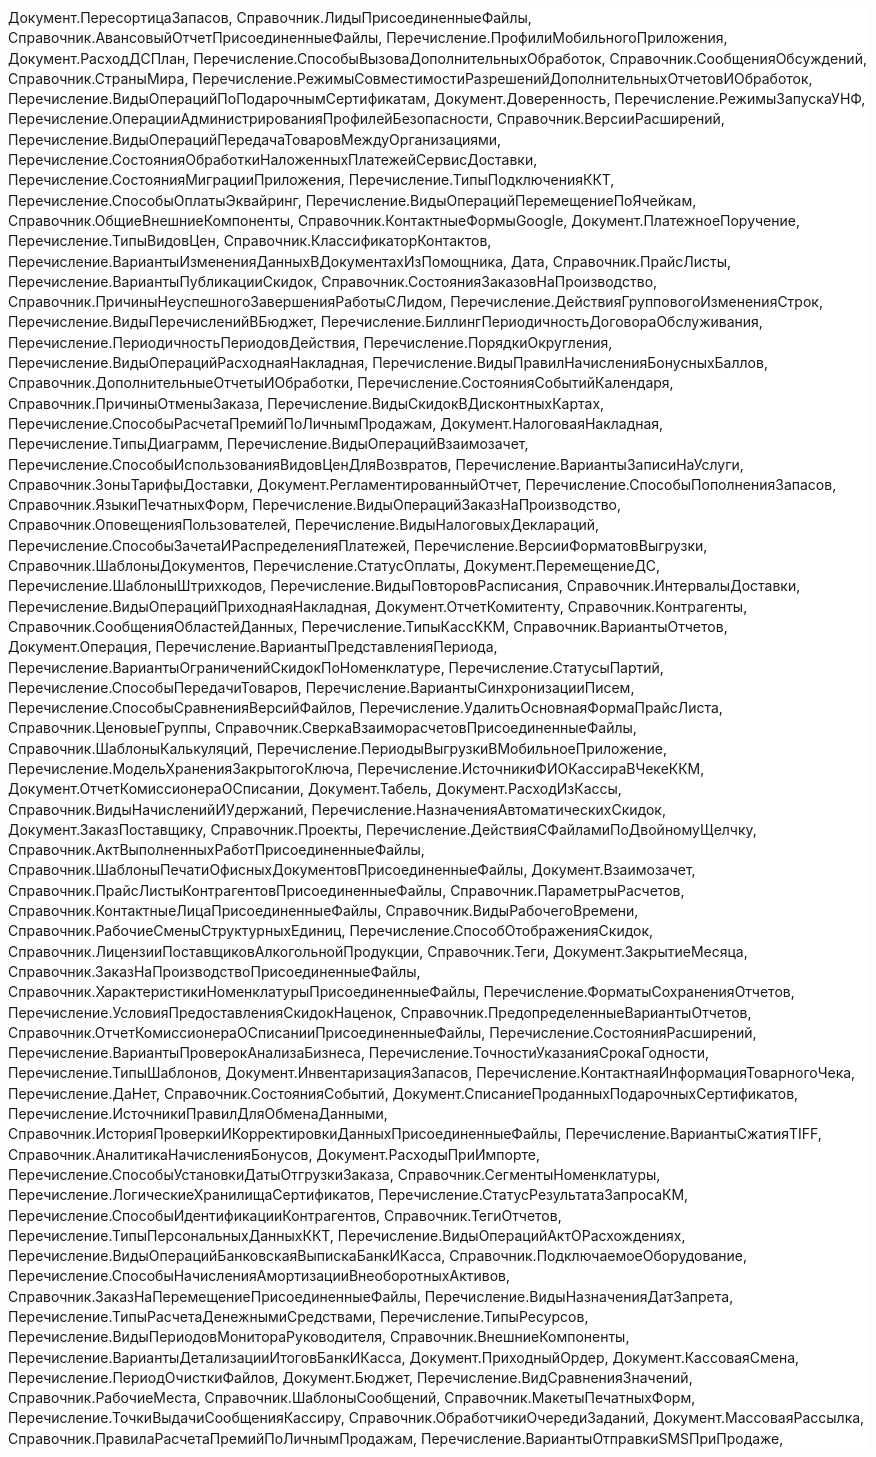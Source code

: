 Документ.ПересортицаЗапасов, Справочник.ЛидыПрисоединенныеФайлы, Справочник.АвансовыйОтчетПрисоединенныеФайлы, Перечисление.ПрофилиМобильногоПриложения, Документ.РасходДСПлан, Перечисление.СпособыВызоваДополнительныхОбработок, Справочник.СообщенияОбсуждений, Справочник.СтраныМира, Перечисление.РежимыСовместимостиРазрешенийДополнительныхОтчетовИОбработок, Перечисление.ВидыОперацийПоПодарочнымСертификатам, Документ.Доверенность, Перечисление.РежимыЗапускаУНФ, Перечисление.ОперацииАдминистрированияПрофилейБезопасности, Справочник.ВерсииРасширений, Перечисление.ВидыОперацийПередачаТоваровМеждуОрганизациями, Перечисление.СостоянияОбработкиНаложенныхПлатежейСервисДоставки, Перечисление.СостоянияМиграцииПриложения, Перечисление.ТипыПодключенияККТ, Перечисление.СпособыОплатыЭквайринг, Перечисление.ВидыОперацийПеремещениеПоЯчейкам, Справочник.ОбщиеВнешниеКомпоненты, Справочник.КонтактныеФормыGoogle, Документ.ПлатежноеПоручение, Перечисление.ТипыВидовЦен, Справочник.КлассификаторКонтактов, Перечисление.ВариантыИзмененияДанныхВДокументахИзПомощника, Дата, Справочник.ПрайсЛисты, Перечисление.ВариантыПубликацииСкидок, Справочник.СостоянияЗаказовНаПроизводство, Справочник.ПричиныНеуспешногоЗавершенияРаботыСЛидом, Перечисление.ДействияГрупповогоИзмененияСтрок, Перечисление.ВидыПеречисленийВБюджет, Перечисление.БиллингПериодичностьДоговораОбслуживания, Перечисление.ПериодичностьПериодовДействия, Перечисление.ПорядкиОкругления, Перечисление.ВидыОперацийРасходнаяНакладная, Перечисление.ВидыПравилНачисленияБонусныхБаллов, Справочник.ДополнительныеОтчетыИОбработки, Перечисление.СостоянияСобытийКалендаря, Справочник.ПричиныОтменыЗаказа, Перечисление.ВидыСкидокВДисконтныхКартах, Перечисление.СпособыРасчетаПремийПоЛичнымПродажам, Документ.НалоговаяНакладная, Перечисление.ТипыДиаграмм, Перечисление.ВидыОперацийВзаимозачет, Перечисление.СпособыИспользованияВидовЦенДляВозвратов, Перечисление.ВариантыЗаписиНаУслуги, Справочник.ЗоныТарифыДоставки, Документ.РегламентированныйОтчет, Перечисление.СпособыПополненияЗапасов, Справочник.ЯзыкиПечатныхФорм, Перечисление.ВидыОперацийЗаказНаПроизводство, Справочник.ОповещенияПользователей, Перечисление.ВидыНалоговыхДеклараций, Перечисление.СпособыЗачетаИРаспределенияПлатежей, Перечисление.ВерсииФорматовВыгрузки, Справочник.ШаблоныДокументов, Перечисление.СтатусОплаты, Документ.ПеремещениеДС, Перечисление.ШаблоныШтрихкодов, Перечисление.ВидыПовторовРасписания, Справочник.ИнтервалыДоставки, Перечисление.ВидыОперацийПриходнаяНакладная, Документ.ОтчетКомитенту, Справочник.Контрагенты, Справочник.СообщенияОбластейДанных, Перечисление.ТипыКассККМ, Справочник.ВариантыОтчетов, Документ.Операция, Перечисление.ВариантыПредставленияПериода, Перечисление.ВариантыОграниченийСкидокПоНоменклатуре, Перечисление.СтатусыПартий, Перечисление.СпособыПередачиТоваров, Перечисление.ВариантыСинхронизацииПисем, Перечисление.СпособыСравненияВерсийФайлов, Перечисление.УдалитьОсновнаяФормаПрайсЛиста, Справочник.ЦеновыеГруппы, Справочник.СверкаВзаиморасчетовПрисоединенныеФайлы, Справочник.ШаблоныКалькуляций, Перечисление.ПериодыВыгрузкиВМобильноеПриложение, Перечисление.МодельХраненияЗакрытогоКлюча, Перечисление.ИсточникиФИОКассираВЧекеККМ, Документ.ОтчетКомиссионераОСписании, Документ.Табель, Документ.РасходИзКассы, Справочник.ВидыНачисленийИУдержаний, Перечисление.НазначенияАвтоматическихСкидок, Документ.ЗаказПоставщику, Справочник.Проекты, Перечисление.ДействияСФайламиПоДвойномуЩелчку, Справочник.АктВыполненныхРаботПрисоединенныеФайлы, Справочник.ШаблоныПечатиОфисныхДокументовПрисоединенныеФайлы, Документ.Взаимозачет, Справочник.ПрайсЛистыКонтрагентовПрисоединенныеФайлы, Справочник.ПараметрыРасчетов, Справочник.КонтактныеЛицаПрисоединенныеФайлы, Справочник.ВидыРабочегоВремени, Справочник.РабочиеСменыСтруктурныхЕдиниц, Перечисление.СпособОтображенияСкидок, Справочник.ЛицензииПоставщиковАлкогольнойПродукции, Справочник.Теги, Документ.ЗакрытиеМесяца, Справочник.ЗаказНаПроизводствоПрисоединенныеФайлы, Справочник.ХарактеристикиНоменклатурыПрисоединенныеФайлы, Перечисление.ФорматыСохраненияОтчетов, Перечисление.УсловияПредоставленияСкидокНаценок, Справочник.ПредопределенныеВариантыОтчетов, Справочник.ОтчетКомиссионераОСписанииПрисоединенныеФайлы, Перечисление.СостоянияРасширений, Перечисление.ВариантыПроверокАнализаБизнеса, Перечисление.ТочностиУказанияСрокаГодности, Перечисление.ТипыШаблонов, Документ.ИнвентаризацияЗапасов, Перечисление.КонтактнаяИнформацияТоварногоЧека, Перечисление.ДаНет, Справочник.СостоянияСобытий, Документ.СписаниеПроданныхПодарочныхСертификатов, Перечисление.ИсточникиПравилДляОбменаДанными, Справочник.ИсторияПроверкиИКорректировкиДанныхПрисоединенныеФайлы, Перечисление.ВариантыСжатияTIFF, Справочник.АналитикаНачисленияБонусов, Документ.РасходыПриИмпорте, Перечисление.СпособыУстановкиДатыОтгрузкиЗаказа, Справочник.СегментыНоменклатуры, Перечисление.ЛогическиеХранилищаСертификатов, Перечисление.СтатусРезультатаЗапросаКМ, Перечисление.СпособыИдентификацииКонтрагентов, Справочник.ТегиОтчетов, Перечисление.ТипыПерсональныхДанныхККТ, Перечисление.ВидыОперацийАктОРасхождениях, Перечисление.ВидыОперацийБанковскаяВыпискаБанкИКасса, Справочник.ПодключаемоеОборудование, Перечисление.СпособыНачисленияАмортизацииВнеоборотныхАктивов, Справочник.ЗаказНаПеремещениеПрисоединенныеФайлы, Перечисление.ВидыНазначенияДатЗапрета, Перечисление.ТипыРасчетаДенежнымиСредствами, Перечисление.ТипыРесурсов, Перечисление.ВидыПериодовМонитораРуководителя, Справочник.ВнешниеКомпоненты, Перечисление.ВариантыДетализацииИтоговБанкИКасса, Документ.ПриходныйОрдер, Документ.КассоваяСмена, Перечисление.ПериодОчисткиФайлов, Документ.Бюджет, Перечисление.ВидСравненияЗначений, Справочник.РабочиеМеста, Справочник.ШаблоныСообщений, Справочник.МакетыПечатныхФорм, Перечисление.ТочкиВыдачиСообщенияКассиру, Справочник.ОбработчикиОчередиЗаданий, Документ.МассоваяРассылка, Справочник.ПравилаРасчетаПремийПоЛичнымПродажам, Перечисление.ВариантыОтправкиSMSПриПродаже,